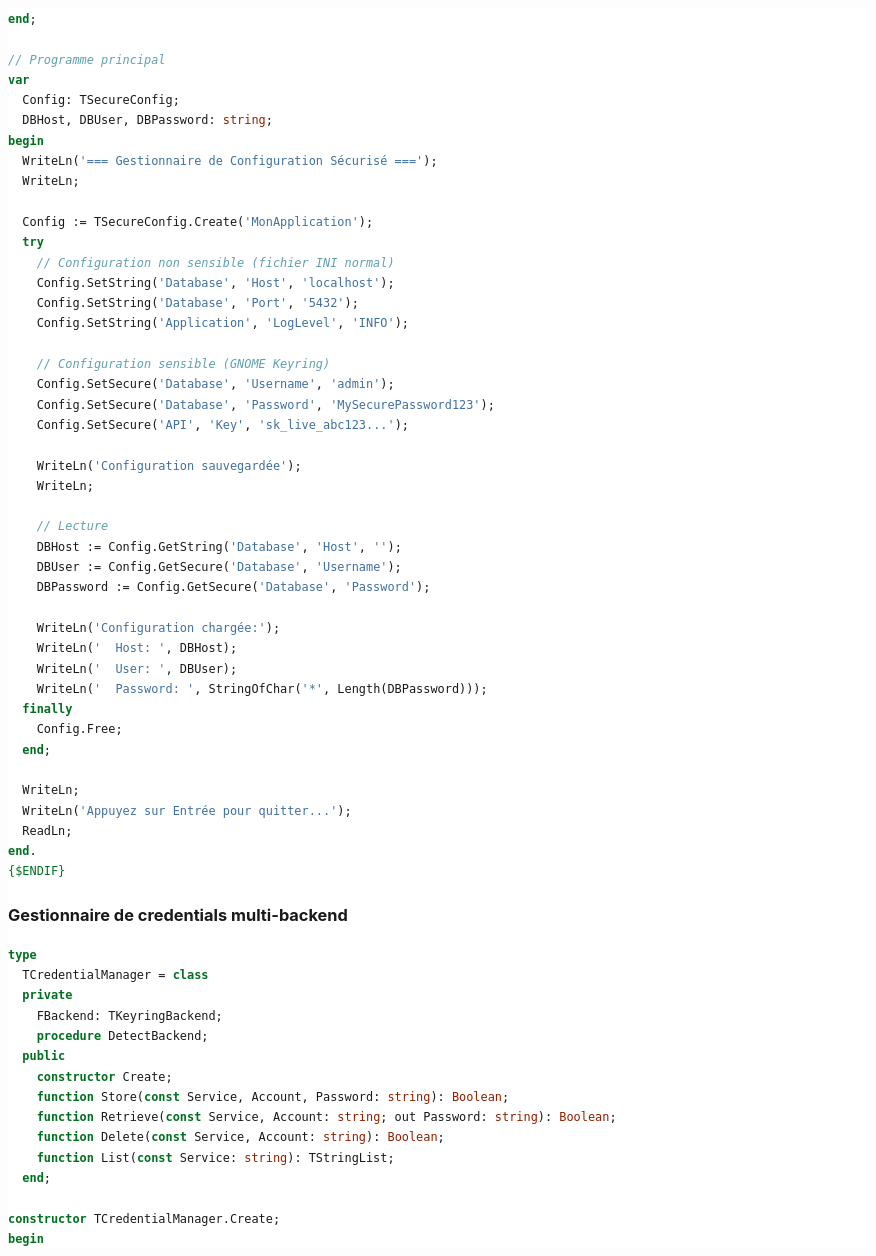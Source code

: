 ```pascal
end;

// Programme principal
var
  Config: TSecureConfig;
  DBHost, DBUser, DBPassword: string;
begin
  WriteLn('=== Gestionnaire de Configuration Sécurisé ===');
  WriteLn;

  Config := TSecureConfig.Create('MonApplication');
  try
    // Configuration non sensible (fichier INI normal)
    Config.SetString('Database', 'Host', 'localhost');
    Config.SetString('Database', 'Port', '5432');
    Config.SetString('Application', 'LogLevel', 'INFO');

    // Configuration sensible (GNOME Keyring)
    Config.SetSecure('Database', 'Username', 'admin');
    Config.SetSecure('Database', 'Password', 'MySecurePassword123');
    Config.SetSecure('API', 'Key', 'sk_live_abc123...');

    WriteLn('Configuration sauvegardée');
    WriteLn;

    // Lecture
    DBHost := Config.GetString('Database', 'Host', '');
    DBUser := Config.GetSecure('Database', 'Username');
    DBPassword := Config.GetSecure('Database', 'Password');

    WriteLn('Configuration chargée:');
    WriteLn('  Host: ', DBHost);
    WriteLn('  User: ', DBUser);
    WriteLn('  Password: ', StringOfChar('*', Length(DBPassword)));
  finally
    Config.Free;
  end;

  WriteLn;
  WriteLn('Appuyez sur Entrée pour quitter...');
  ReadLn;
end.
{$ENDIF}
```

### Gestionnaire de credentials multi-backend

```pascal
type
  TCredentialManager = class
  private
    FBackend: TKeyringBackend;
    procedure DetectBackend;
  public
    constructor Create;
    function Store(const Service, Account, Password: string): Boolean;
    function Retrieve(const Service, Account: string; out Password: string): Boolean;
    function Delete(const Service, Account: string): Boolean;
    function List(const Service: string): TStringList;
  end;

constructor TCredentialManager.Create;
begin
```